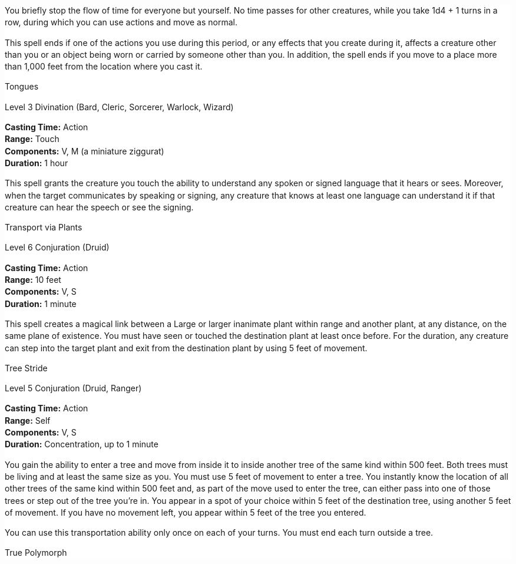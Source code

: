 You briefly stop the flow of time for everyone but yourself. No time passes for other creatures, while you take 1d4 + 1 turns in a row, during which you can use actions and move as normal.

This spell ends if one of the actions you use during this period, or any effects that you create during it, affects a creature other than you or an object being worn or carried by someone other than you. In addition, the spell ends if you move to a place more than 1,000 feet from the location where you cast it.

Tongues

Level 3 Divination (Bard, Cleric, Sorcerer, Warlock, Wizard)

**Casting Time:** Action  
**Range:** Touch  
**Components:** V, M (a miniature ziggurat)  
**Duration:** 1 hour

This spell grants the creature you touch the ability to understand any spoken or signed language that it hears or sees. Moreover, when the target communicates by speaking or signing, any creature that knows at least one language can understand it if that creature can hear the speech or see the signing.

Transport via Plants

Level 6 Conjuration (Druid)

**Casting Time:** Action  
**Range:** 10 feet  
**Components:** V, S  
**Duration:** 1 minute

This spell creates a magical link between a Large or larger inanimate plant within range and another plant, at any distance, on the same plane of existence. You must have seen or touched the destination plant at least once before. For the duration, any creature can step into the target plant and exit from the destination plant by using 5 feet of movement.

Tree Stride

Level 5 Conjuration (Druid, Ranger)

**Casting Time:** Action  
**Range:** Self  
**Components:** V, S  
**Duration:** Concentration, up to 1 minute

You gain the ability to enter a tree and move from inside it to inside another tree of the same kind within 500 feet. Both trees must be living and at least the same size as you. You must use 5 feet of movement to enter a tree. You instantly know the location of all other trees of the same kind within 500 feet and, as part of the move used to enter the tree, can either pass into one of those trees or step out of the tree you’re in. You appear in a spot of your choice within 5 feet of the destination tree, using another 5 feet of movement. If you have no movement left, you appear within 5 feet of the tree you entered.

You can use this transportation ability only once on each of your turns. You must end each turn outside a tree.

True Polymorph
